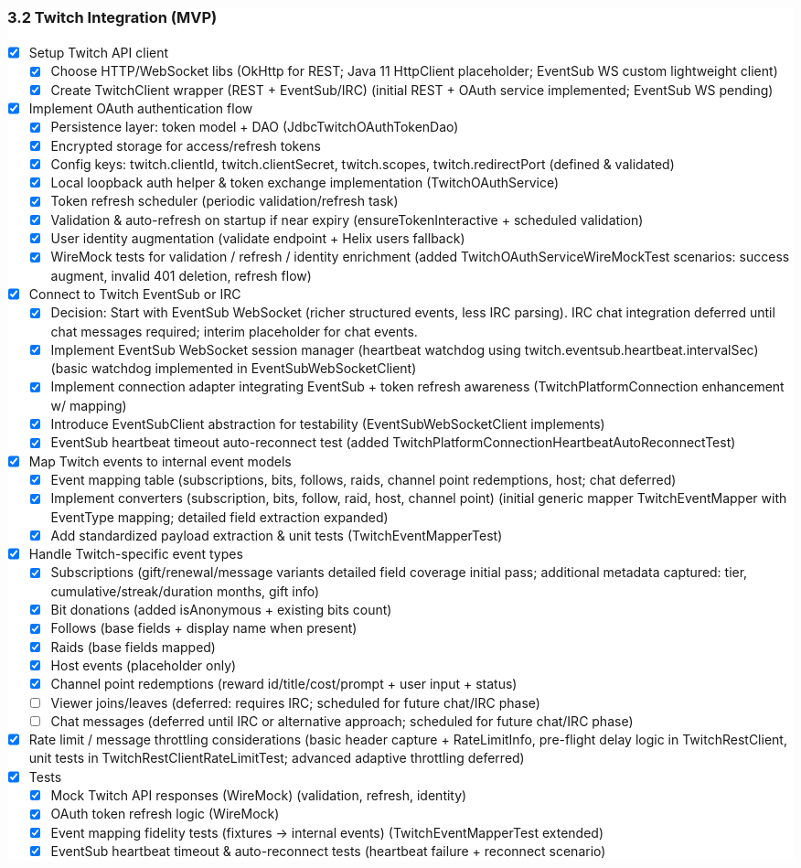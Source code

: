 ### 3.2 Twitch Integration (MVP)
- [x] Setup Twitch API client
  - [x] Choose HTTP/WebSocket libs (OkHttp for REST; Java 11 HttpClient placeholder; EventSub WS custom lightweight client)
  - [x] Create TwitchClient wrapper (REST + EventSub/IRC) (initial REST + OAuth service implemented; EventSub WS pending)
- [x] Implement OAuth authentication flow
  - [x] Persistence layer: token model + DAO (JdbcTwitchOAuthTokenDao)
  - [x] Encrypted storage for access/refresh tokens
  - [x] Config keys: twitch.clientId, twitch.clientSecret, twitch.scopes, twitch.redirectPort (defined & validated)
  - [x] Local loopback auth helper & token exchange implementation (TwitchOAuthService)
  - [x] Token refresh scheduler (periodic validation/refresh task)
  - [x] Validation & auto-refresh on startup if near expiry (ensureTokenInteractive + scheduled validation)
  - [x] User identity augmentation (validate endpoint + Helix users fallback)
  - [x] WireMock tests for validation / refresh / identity enrichment (added TwitchOAuthServiceWireMockTest scenarios: success augment, invalid 401 deletion, refresh flow)
- [x] Connect to Twitch EventSub or IRC
  - [x] Decision: Start with EventSub WebSocket (richer structured events, less IRC parsing). IRC chat integration deferred until chat messages required; interim placeholder for chat events.
  - [x] Implement EventSub WebSocket session manager (heartbeat watchdog using twitch.eventsub.heartbeat.intervalSec) (basic watchdog implemented in EventSubWebSocketClient)
  - [x] Implement connection adapter integrating EventSub + token refresh awareness (TwitchPlatformConnection enhancement w/ mapping)
  - [x] Introduce EventSubClient abstraction for testability (EventSubWebSocketClient implements)
  - [x] EventSub heartbeat timeout auto-reconnect test (added TwitchPlatformConnectionHeartbeatAutoReconnectTest)
- [x] Map Twitch events to internal event models
  - [x] Event mapping table (subscriptions, bits, follows, raids, channel point redemptions, host; chat deferred)
  - [x] Implement converters (subscription, bits, follow, raid, host, channel point) (initial generic mapper TwitchEventMapper with EventType mapping; detailed field extraction expanded)
  - [x] Add standardized payload extraction & unit tests (TwitchEventMapperTest)
- [x] Handle Twitch-specific event types
  - [x] Subscriptions (gift/renewal/message variants detailed field coverage initial pass; additional metadata captured: tier, cumulative/streak/duration months, gift info)
  - [x] Bit donations (added isAnonymous + existing bits count)
  - [x] Follows (base fields + display name when present)
  - [x] Raids (base fields mapped)
  - [x] Host events (placeholder only)
  - [x] Channel point redemptions (reward id/title/cost/prompt + user input + status)
  - [ ] Viewer joins/leaves (deferred: requires IRC; scheduled for future chat/IRC phase)
  - [ ] Chat messages (deferred until IRC or alternative approach; scheduled for future chat/IRC phase)
- [x] Rate limit / message throttling considerations (basic header capture + RateLimitInfo, pre-flight delay logic in TwitchRestClient, unit tests in TwitchRestClientRateLimitTest; advanced adaptive throttling deferred)
- [x] Tests
  - [x] Mock Twitch API responses (WireMock) (validation, refresh, identity)
  - [x] OAuth token refresh logic (WireMock)
  - [x] Event mapping fidelity tests (fixtures -> internal events) (TwitchEventMapperTest extended)
  - [x] EventSub heartbeat timeout & auto-reconnect tests (heartbeat failure + reconnect scenario)
